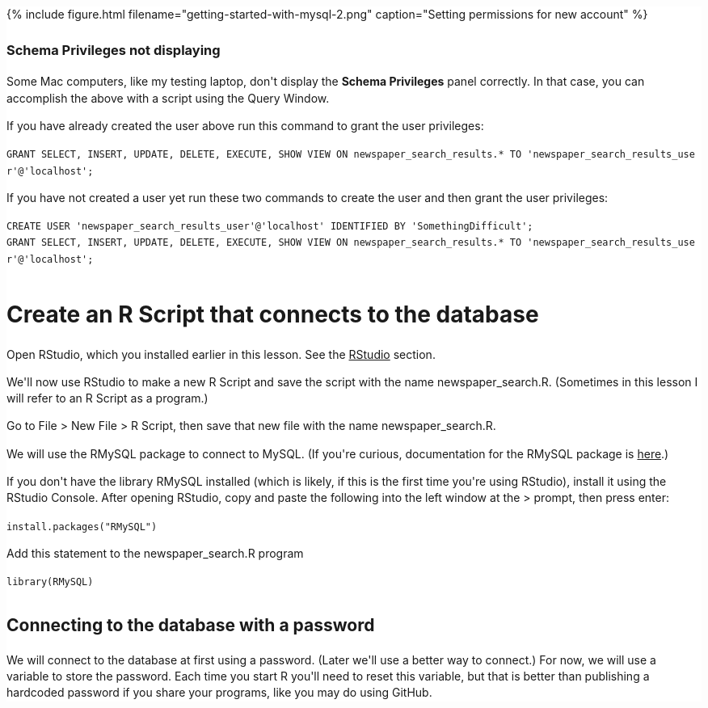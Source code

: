 {% include figure.html filename="getting-started-with-mysql-2.png" caption="Setting permissions for new account" %}

### Schema Privileges not displaying

Some Mac computers, like my testing laptop, don't display the **Schema Privileges** panel correctly.  In that case, you can accomplish the above with a script using the Query Window.  

If you have already created the user above run this command to grant the user privileges:

```
GRANT SELECT, INSERT, UPDATE, DELETE, EXECUTE, SHOW VIEW ON newspaper_search_results.* TO 'newspaper_search_results_user'@'localhost';
```

If you have not created a user yet run these two commands to create the user and then grant the user privileges:

```
CREATE USER 'newspaper_search_results_user'@'localhost' IDENTIFIED BY 'SomethingDifficult';
GRANT SELECT, INSERT, UPDATE, DELETE, EXECUTE, SHOW VIEW ON newspaper_search_results.* TO 'newspaper_search_results_user'@'localhost';
```



# Create an R Script that connects to the database

Open RStudio, which you installed earlier in this lesson.  See the [RStudio](#rstudio) section. 

We'll now use RStudio to make a new R Script and save the script with the name newspaper_search.R. (Sometimes in this lesson I will refer to an R Script as a program.)

Go to File > New File > R Script, then save that new file with the name newspaper_search.R.

We will use the RMySQL package to connect to MySQL.  (If you're curious, documentation for the RMySQL package is [here](https://cran.r-project.org/web/packages/RMySQL/RMySQL.pdf).)


If you don't have the library RMySQL installed (which is likely, if this is the first time you're using RStudio), install it using the RStudio Console.  After opening RStudio, copy and paste the following into the left window at the > prompt, then press enter:

```
install.packages("RMySQL")
```

Add this statement to the newspaper_search.R program

```
library(RMySQL)
```

## Connecting to the database with a password

We will connect to the database at first using a password. (Later we'll use a better way to connect.)  For now, we will use a variable to store the password.  Each time you start R you'll need to reset this variable, but that is better than publishing a hardcoded password if you share your programs, like you may do using GitHub.
